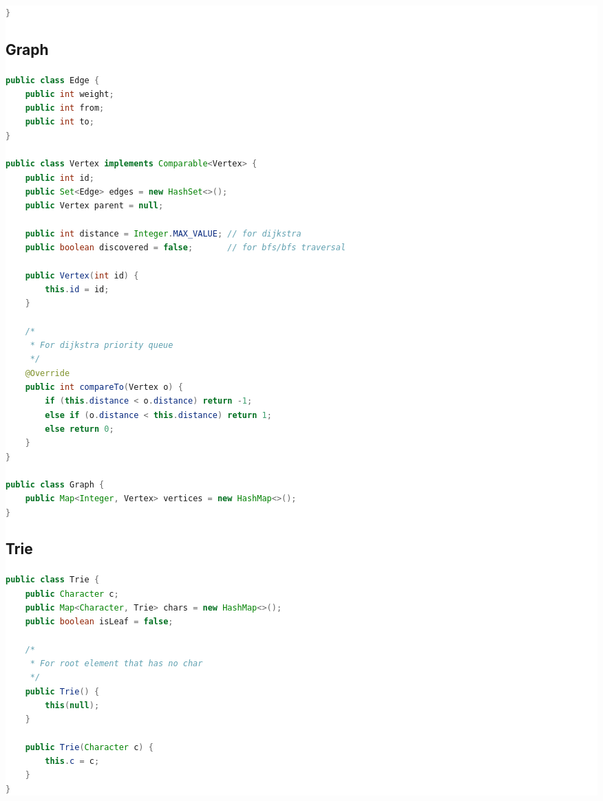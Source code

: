 ```java
}
```

## Graph

```java
public class Edge {
    public int weight;
    public int from;
    public int to;
}

public class Vertex implements Comparable<Vertex> {
    public int id;
    public Set<Edge> edges = new HashSet<>();
    public Vertex parent = null;

    public int distance = Integer.MAX_VALUE; // for dijkstra
    public boolean discovered = false;       // for bfs/bfs traversal

    public Vertex(int id) {
        this.id = id;
    }

    /*
     * For dijkstra priority queue
     */
    @Override
    public int compareTo(Vertex o) {
        if (this.distance < o.distance) return -1;
        else if (o.distance < this.distance) return 1;
        else return 0;
    }
}

public class Graph {
    public Map<Integer, Vertex> vertices = new HashMap<>();
}
```

## Trie

```java
public class Trie {
    public Character c;
    public Map<Character, Trie> chars = new HashMap<>();
    public boolean isLeaf = false;

    /*
     * For root element that has no char
     */
    public Trie() {
        this(null);
    }

    public Trie(Character c) {
        this.c = c;
    }
}
```
